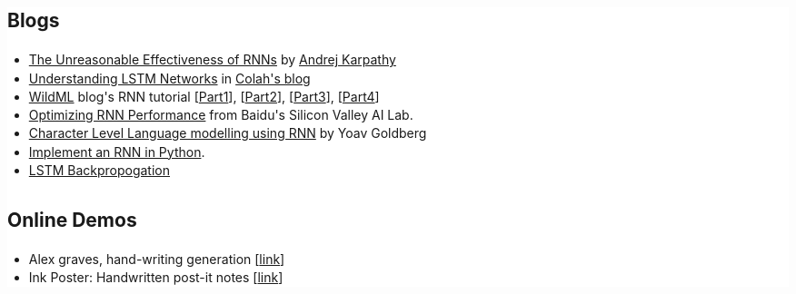 <h2>
<a id="blogs" class="anchor" href="#blogs" aria-hidden="true"><span aria-hidden="true" class="octicon octicon-link"></span></a>Blogs</h2>

<ul>
<li>
<a href="http://karpathy.github.io/2015/05/21/rnn-effectiveness/">The Unreasonable Effectiveness of RNNs</a> by <a href="http://cs.stanford.edu/people/karpathy/">Andrej Karpathy</a>
</li>
<li>
<a href="http://colah.github.io/posts/2015-08-Understanding-LSTMs/">Understanding LSTM Networks</a> in <a href="http://colah.github.io/">Colah's blog</a>
</li>
<li>
<a href="http://www.wildml.com/">WildML</a> blog's RNN tutorial [<a href="http://www.wildml.com/2015/09/recurrent-neural-networks-tutorial-part-1-introduction-to-rnns/">Part1</a>], [<a href="http://www.wildml.com/2015/09/recurrent-neural-networks-tutorial-part-2-implementing-a-language-model-rnn-with-python-numpy-and-theano/">Part2</a>], [<a href="http://www.wildml.com/2015/10/recurrent-neural-networks-tutorial-part-3-backpropagation-through-time-and-vanishing-gradients/">Part3</a>], [<a href="http://www.wildml.com/2015/10/recurrent-neural-network-tutorial-part-4-implementing-a-grulstm-rnn-with-python-and-theano/">Part4</a>]</li>
<li>
<a href="https://svail.github.io/">Optimizing RNN Performance</a> from Baidu's Silicon Valley AI Lab.</li>
<li>
<a href="http://nbviewer.ipython.org/gist/yoavg/d76121dfde2618422139">Character Level Language modelling using RNN</a> by Yoav Goldberg</li>
<li>
<a href="http://peterroelants.github.io/posts/rnn_implementation_part01/">Implement an RNN in Python</a>. </li>
<li><a href="http://arunmallya.github.io/writeups/nn/lstm/index.html#/">LSTM Backpropogation</a></li>
</ul>

<h2>
<a id="online-demos" class="anchor" href="#online-demos" aria-hidden="true"><span aria-hidden="true" class="octicon octicon-link"></span></a>Online Demos</h2>

<ul>
<li>Alex graves, hand-writing generation [<a href="http://www.cs.toronto.edu/%7Egraves/handwriting.html">link</a>]</li>
<li>Ink Poster: Handwritten post-it notes [<a href="http://www.inkposter.com/?">link</a>]</li>
</ul>
